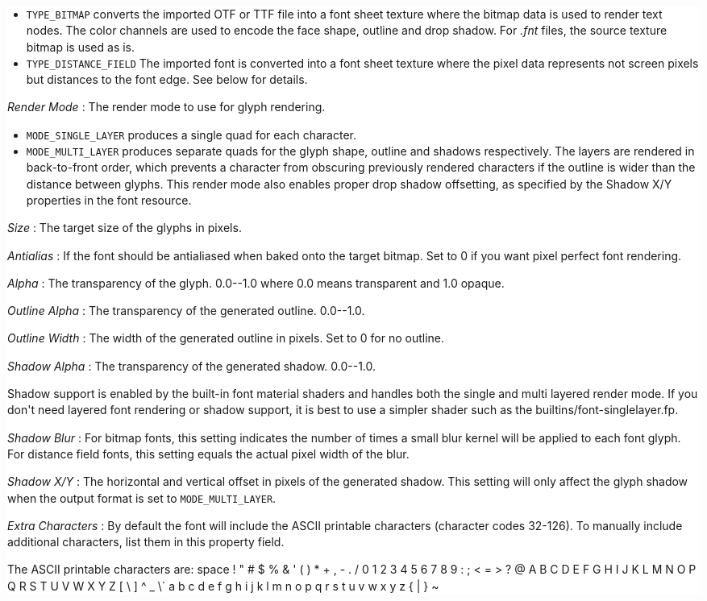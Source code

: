   - `TYPE_BITMAP` converts the imported OTF or TTF file into a font sheet texture where the bitmap data is used to render text nodes. The color channels are used to encode the face shape, outline and drop shadow. For *.fnt* files, the source texture bitmap is used as is.
  - `TYPE_DISTANCE_FIELD` The imported font is converted into a font sheet texture where the pixel data represents not screen pixels but distances to the font edge. See below for details.

*Render Mode*
: The render mode to use for glyph rendering.

  - `MODE_SINGLE_LAYER` produces a single quad for each character.
  - `MODE_MULTI_LAYER` produces separate quads for the glyph shape, outline and shadows respectively. The layers are rendered in back-to-front order, which prevents a character from obscuring previously rendered characters if the outline is wider than the distance between glyphs. This render mode also enables proper drop shadow offsetting, as specified by the Shadow X/Y properties in the font resource.

*Size*
: The target size of the glyphs in pixels.

*Antialias*
: If the font should be antialiased when baked onto the target bitmap. Set to 0 if you want pixel perfect font rendering.

*Alpha*
: The transparency of the glyph. 0.0--1.0 where 0.0 means transparent and 1.0 opaque.

*Outline Alpha*
: The transparency of the generated outline. 0.0--1.0.

*Outline Width*
: The width of the generated outline in pixels. Set to 0 for no outline.

*Shadow Alpha*
: The transparency of the generated shadow. 0.0--1.0.

<div class='sidenote' markdown='1'>
Shadow support is enabled by the built-in font material shaders and handles both the single and multi layered render mode. If you don't need layered font rendering or shadow support, it is best to use a simpler shader such as the builtins/font-singlelayer.fp.
</div>

*Shadow Blur*
: For bitmap fonts, this setting indicates the number of times a small blur kernel will be applied to each font glyph. For distance field fonts, this setting equals the actual pixel width of the blur.

*Shadow X/Y*
: The horizontal and vertical offset in pixels of the generated shadow. This setting will only affect the glyph shadow when the output format is set to `MODE_MULTI_LAYER`.

*Extra Characters*
: By default the font will include the ASCII printable characters (character codes 32-126). To manually include additional characters, list them in this property field.

<div class='sidenote' markdown='1'>
The ASCII printable characters are:
space ! " # $ % & ' ( ) * + , - . / 0 1 2 3 4 5 6 7 8 9 : ; < = > ? @ A B C D E F G H I J K L M N O P Q R S T U V W X Y Z [ \ ] ^ _ \` a b c d e f g h i j k l m n o p q r s t u v w x y z { | } ~
</div>
